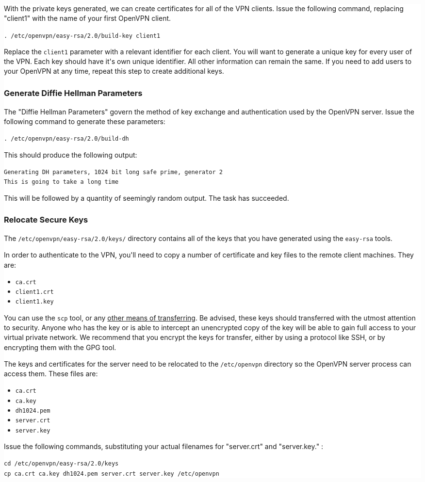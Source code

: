 With the private keys generated, we can create certificates for all of the VPN clients. Issue the following command, replacing "client1" with the name of your first OpenVPN client.

    . /etc/openvpn/easy-rsa/2.0/build-key client1

Replace the `client1` parameter with a relevant identifier for each client. You will want to generate a unique key for every user of the VPN. Each key should have it's own unique identifier. All other information can remain the same. If you need to add users to your OpenVPN at any time, repeat this step to create additional keys.

### Generate Diffie Hellman Parameters

The "Diffie Hellman Parameters" govern the method of key exchange and authentication used by the OpenVPN server. Issue the following command to generate these parameters:

    . /etc/openvpn/easy-rsa/2.0/build-dh

This should produce the following output:

    Generating DH parameters, 1024 bit long safe prime, generator 2
    This is going to take a long time

This will be followed by a quantity of seemingly random output. The task has succeeded.

### Relocate Secure Keys

The `/etc/openvpn/easy-rsa/2.0/keys/` directory contains all of the keys that you have generated using the `easy-rsa` tools.

In order to authenticate to the VPN, you'll need to copy a number of certificate and key files to the remote client machines. They are:

-   `ca.crt`
-   `client1.crt`
-   `client1.key`

You can use the `scp` tool, or any [other means of transferring](/docs/guides/linux-system-administration-basics/#upload-files-to-a-remote-server). Be advised, these keys should transferred with the utmost attention to security. Anyone who has the key or is able to intercept an unencrypted copy of the key will be able to gain full access to your virtual private network. We recommend that you encrypt the keys for transfer, either by using a protocol like SSH, or by encrypting them with the GPG tool.

The keys and certificates for the server need to be relocated to the `/etc/openvpn` directory so the OpenVPN server process can access them. These files are:

-   `ca.crt`
-   `ca.key`
-   `dh1024.pem`
-   `server.crt`
-   `server.key`

Issue the following commands, substituting your actual filenames for "server.crt" and "server.key." :

    cd /etc/openvpn/easy-rsa/2.0/keys
    cp ca.crt ca.key dh1024.pem server.crt server.key /etc/openvpn
